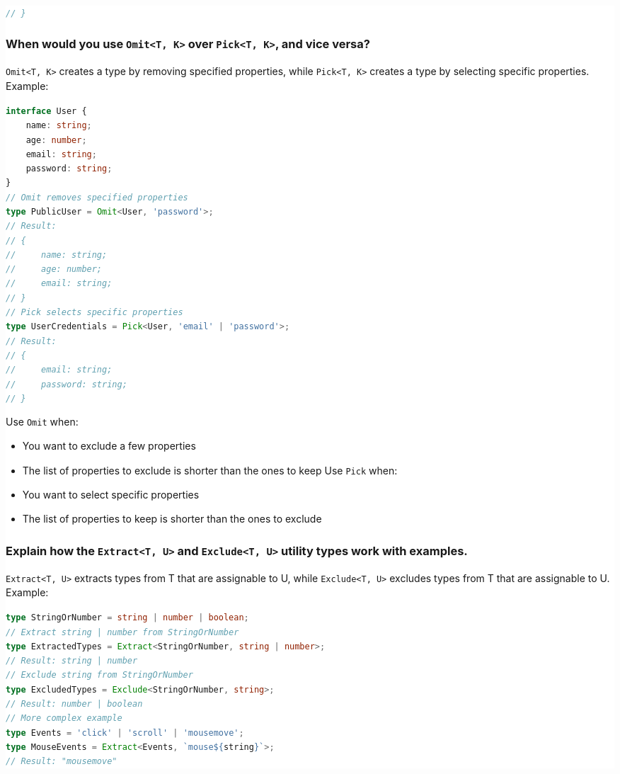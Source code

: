 ```typescript
// }
```

### When would you use `Omit<T, K>` over `Pick<T, K>`, and vice versa?

`Omit<T, K>` creates a type by removing specified properties, while `Pick<T, K>` creates a type by selecting specific properties.
Example:

```typescript
interface User {
    name: string;
    age: number;
    email: string;
    password: string;
}
// Omit removes specified properties
type PublicUser = Omit<User, 'password'>;
// Result:
// {
//     name: string;
//     age: number;
//     email: string;
// }
// Pick selects specific properties
type UserCredentials = Pick<User, 'email' | 'password'>;
// Result:
// {
//     email: string;
//     password: string;
// }
```

Use `Omit` when:

-   You want to exclude a few properties
-   The list of properties to exclude is shorter than the ones to keep
    Use `Pick` when:

-   You want to select specific properties
-   The list of properties to keep is shorter than the ones to exclude

### Explain how the `Extract<T, U>` and `Exclude<T, U>` utility types work with examples.

`Extract<T, U>` extracts types from T that are assignable to U, while `Exclude<T, U>` excludes types from T that are assignable to U.
Example:

```typescript
type StringOrNumber = string | number | boolean;
// Extract string | number from StringOrNumber
type ExtractedTypes = Extract<StringOrNumber, string | number>;
// Result: string | number
// Exclude string from StringOrNumber
type ExcludedTypes = Exclude<StringOrNumber, string>;
// Result: number | boolean
// More complex example
type Events = 'click' | 'scroll' | 'mousemove';
type MouseEvents = Extract<Events, `mouse${string}`>;
// Result: "mousemove"
```
